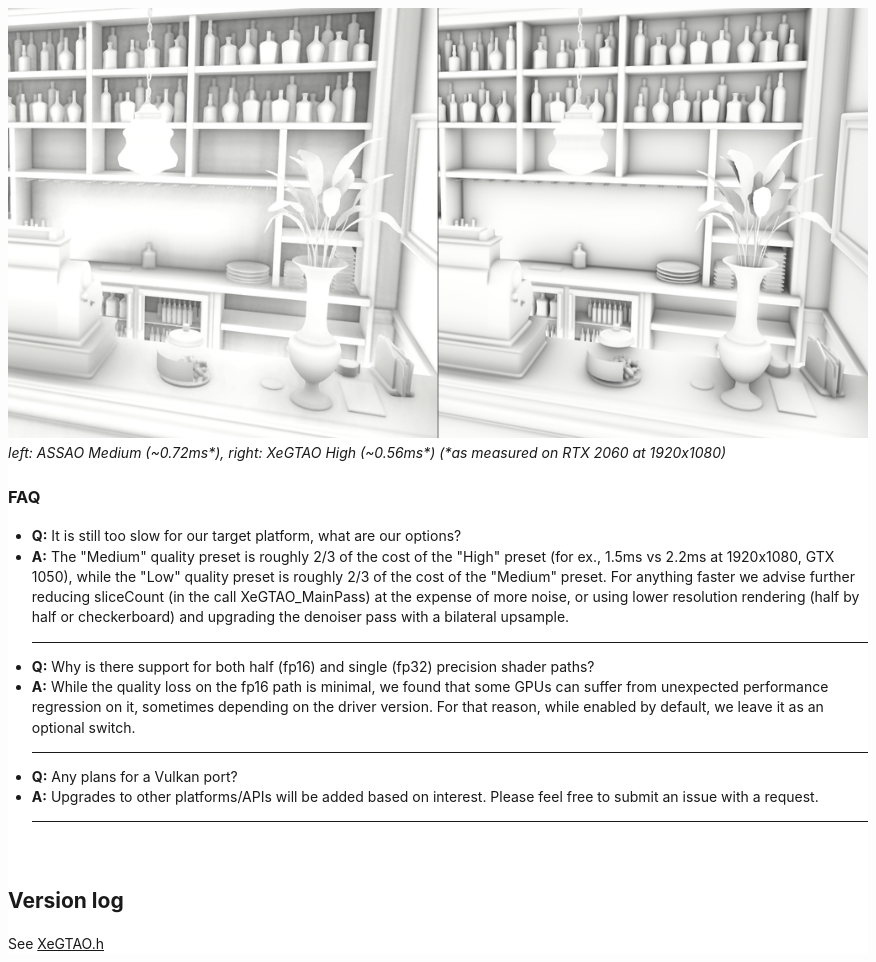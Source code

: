 
![ASSAO vs GTAO](Images/interior-assao-medium-vs-gtao-high.png)  
_left: ASSAO Medium (~0.72ms*), right: XeGTAO High (~0.56ms*) (*as measured on RTX 2060 at 1920x1080)_  
 
### FAQ

 * **Q:** It is still too slow for our target platform, what are our options?
 * **A:** The "Medium" quality preset is roughly 2/3 of the cost of the "High" preset (for ex., 1.5ms vs 2.2ms at 1920x1080, GTX 1050), while the "Low" quality preset is roughly 2/3 of the cost of the "Medium" preset. For anything faster we advise further reducing sliceCount (in the call XeGTAO_MainPass) at the expense of more noise, or using lower resolution rendering (half by half or checkerboard) and upgrading the denoiser pass with a bilateral upsample.
    ___
 * **Q:** Why is there support for both half (fp16) and single (fp32) precision shader paths?
 * **A:** While the quality loss on the fp16 path is minimal, we found that some GPUs can suffer from unexpected performance regression on it, sometimes depending on the driver version. For that reason, while enabled by default, we leave it as an optional switch.
    ___
 * **Q:** Any plans for a Vulkan port?
 * **A:** Upgrades to other platforms/APIs will be added based on interest. Please feel free to submit an issue with a request.
    ___

<br>

## Version log

See [XeGTAO.h](/Source/Rendering/Shaders/XeGTAO.h#L14)
